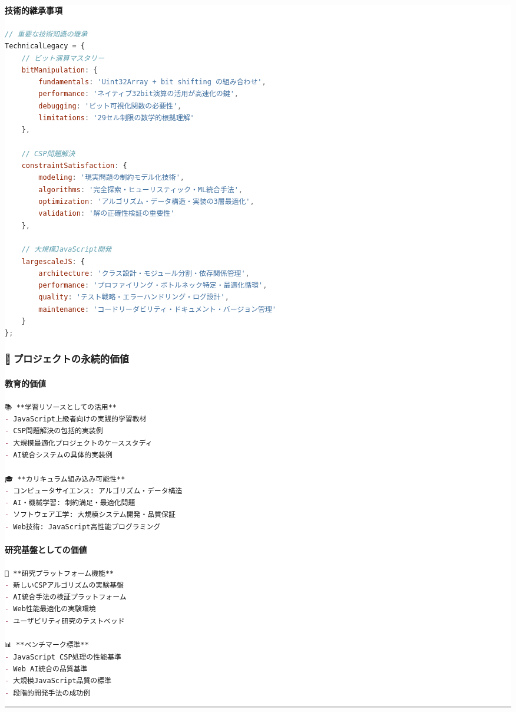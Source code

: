 #### 技術的継承事項
```javascript
// 重要な技術知識の継承
TechnicalLegacy = {
    // ビット演算マスタリー
    bitManipulation: {
        fundamentals: 'Uint32Array + bit shifting の組み合わせ',
        performance: 'ネイティブ32bit演算の活用が高速化の鍵',
        debugging: 'ビット可視化関数の必要性',
        limitations: '29セル制限の数学的根拠理解'
    },
    
    // CSP問題解決
    constraintSatisfaction: {
        modeling: '現実問題の制約モデル化技術',
        algorithms: '完全探索・ヒューリスティック・ML統合手法',  
        optimization: 'アルゴリズム・データ構造・実装の3層最適化',
        validation: '解の正確性検証の重要性'
    },
    
    // 大規模JavaScript開発
    largescaleJS: {
        architecture: 'クラス設計・モジュール分割・依存関係管理',
        performance: 'プロファイリング・ボトルネック特定・最適化循環',
        quality: 'テスト戦略・エラーハンドリング・ログ設計',
        maintenance: 'コードリーダビリティ・ドキュメント・バージョン管理'
    }
};
```

### 🌟 **プロジェクトの永続的価値**

#### 教育的価値
```markdown
📚 **学習リソースとしての活用**
- JavaScript上級者向けの実践的学習教材
- CSP問題解決の包括的実装例
- 大規模最適化プロジェクトのケーススタディ
- AI統合システムの具体的実装例

🎓 **カリキュラム組み込み可能性**  
- コンピュータサイエンス: アルゴリズム・データ構造
- AI・機械学習: 制約満足・最適化問題
- ソフトウェア工学: 大規模システム開発・品質保証
- Web技術: JavaScript高性能プログラミング
```

#### 研究基盤としての価値
```markdown
🔬 **研究プラットフォーム機能**
- 新しいCSPアルゴリズムの実験基盤
- AI統合手法の検証プラットフォーム
- Web性能最適化の実験環境
- ユーザビリティ研究のテストベッド

📊 **ベンチマーク標準**
- JavaScript CSP処理の性能基準
- Web AI統合の品質基準  
- 大規模JavaScript品質の標準
- 段階的開発手法の成功例
```

---